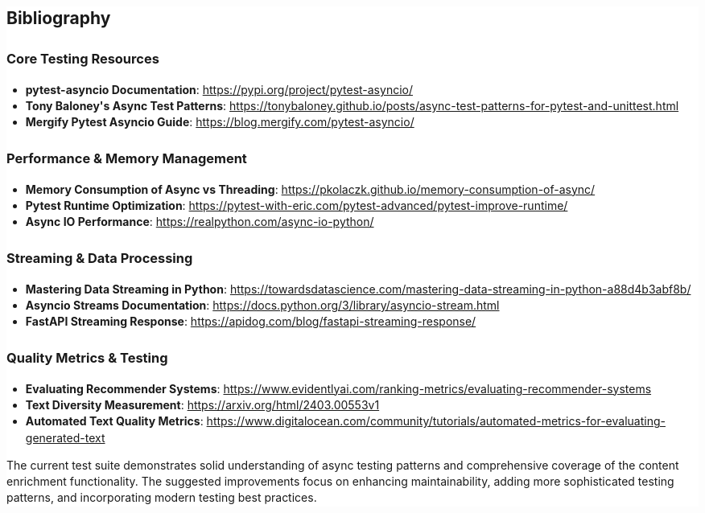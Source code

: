 
## Bibliography

### Core Testing Resources
- **pytest-asyncio Documentation**: https://pypi.org/project/pytest-asyncio/
- **Tony Baloney's Async Test Patterns**: https://tonybaloney.github.io/posts/async-test-patterns-for-pytest-and-unittest.html
- **Mergify Pytest Asyncio Guide**: https://blog.mergify.com/pytest-asyncio/

### Performance & Memory Management
- **Memory Consumption of Async vs Threading**: https://pkolaczk.github.io/memory-consumption-of-async/
- **Pytest Runtime Optimization**: https://pytest-with-eric.com/pytest-advanced/pytest-improve-runtime/
- **Async IO Performance**: https://realpython.com/async-io-python/

### Streaming & Data Processing
- **Mastering Data Streaming in Python**: https://towardsdatascience.com/mastering-data-streaming-in-python-a88d4b3abf8b/
- **Asyncio Streams Documentation**: https://docs.python.org/3/library/asyncio-stream.html
- **FastAPI Streaming Response**: https://apidog.com/blog/fastapi-streaming-response/

### Quality Metrics & Testing
- **Evaluating Recommender Systems**: https://www.evidentlyai.com/ranking-metrics/evaluating-recommender-systems
- **Text Diversity Measurement**: https://arxiv.org/html/2403.00553v1
- **Automated Text Quality Metrics**: https://www.digitalocean.com/community/tutorials/automated-metrics-for-evaluating-generated-text

The current test suite demonstrates solid understanding of async testing patterns and comprehensive coverage of the content enrichment functionality. The suggested improvements focus on enhancing maintainability, adding more sophisticated testing patterns, and incorporating modern testing best practices.
